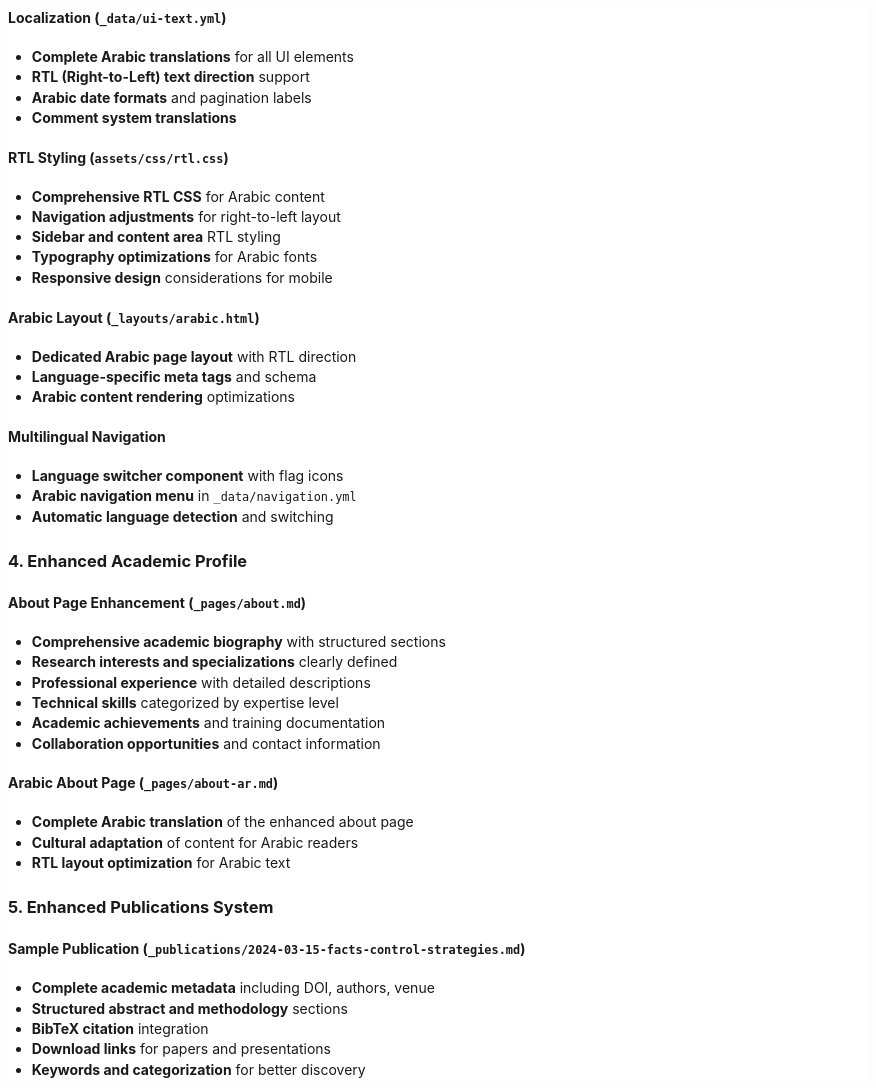 #### Localization (`_data/ui-text.yml`)

- **Complete Arabic translations** for all UI elements
- **RTL (Right-to-Left) text direction** support
- **Arabic date formats** and pagination labels
- **Comment system translations**

#### RTL Styling (`assets/css/rtl.css`)

- **Comprehensive RTL CSS** for Arabic content
- **Navigation adjustments** for right-to-left layout
- **Sidebar and content area** RTL styling
- **Typography optimizations** for Arabic fonts
- **Responsive design** considerations for mobile

#### Arabic Layout (`_layouts/arabic.html`)

- **Dedicated Arabic page layout** with RTL direction
- **Language-specific meta tags** and schema
- **Arabic content rendering** optimizations

#### Multilingual Navigation

- **Language switcher component** with flag icons
- **Arabic navigation menu** in `_data/navigation.yml`
- **Automatic language detection** and switching

### 4. Enhanced Academic Profile

#### About Page Enhancement (`_pages/about.md`)

- **Comprehensive academic biography** with structured sections
- **Research interests and specializations** clearly defined
- **Professional experience** with detailed descriptions
- **Technical skills** categorized by expertise level
- **Academic achievements** and training documentation
- **Collaboration opportunities** and contact information

#### Arabic About Page (`_pages/about-ar.md`)

- **Complete Arabic translation** of the enhanced about page
- **Cultural adaptation** of content for Arabic readers
- **RTL layout optimization** for Arabic text

### 5. Enhanced Publications System

#### Sample Publication (`_publications/2024-03-15-facts-control-strategies.md`)

- **Complete academic metadata** including DOI, authors, venue
- **Structured abstract and methodology** sections
- **BibTeX citation** integration
- **Download links** for papers and presentations
- **Keywords and categorization** for better discovery
